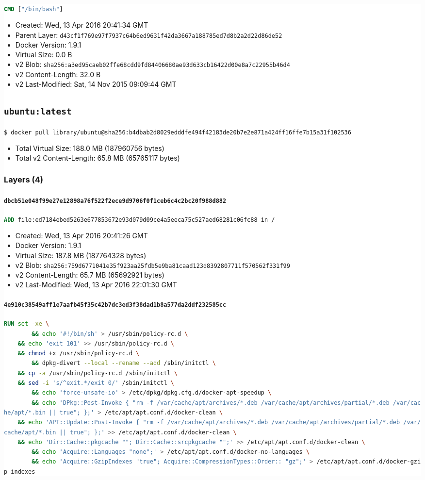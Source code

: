 ```dockerfile
CMD ["/bin/bash"]
```

-	Created: Wed, 13 Apr 2016 20:41:34 GMT
-	Parent Layer: `d43cf1f769e97f7937c64b6ed9631f42da3667a188785ed7d8b2a2d22d86de52`
-	Docker Version: 1.9.1
-	Virtual Size: 0.0 B
-	v2 Blob: `sha256:a3ed95caeb02ffe68cdd9fd84406680ae93d633cb16422d00e8a7c22955b46d4`
-	v2 Content-Length: 32.0 B
-	v2 Last-Modified: Sat, 14 Nov 2015 09:09:44 GMT

## `ubuntu:latest`

```console
$ docker pull library/ubuntu@sha256:b4dbab2d8029edddfe494f42183de20b7e2e871a424ff16ffe7b15a31f102536
```

-	Total Virtual Size: 188.0 MB (187960756 bytes)
-	Total v2 Content-Length: 65.8 MB (65765117 bytes)

### Layers (4)

#### `dbcb51e048f99e27e12898a76f522f2ece9d9706f0f1ceb6c4c2bc20f988d882`

```dockerfile
ADD file:ed7184ebed5263e677853672e93d079d09ce4a5eeca75c527aed68281c06fc88 in /
```

-	Created: Wed, 13 Apr 2016 20:41:26 GMT
-	Docker Version: 1.9.1
-	Virtual Size: 187.8 MB (187764328 bytes)
-	v2 Blob: `sha256:759d6771041e35f923aa25fdb5e9ba81caad123d8392807711f570562f331f99`
-	v2 Content-Length: 65.7 MB (65692921 bytes)
-	v2 Last-Modified: Wed, 13 Apr 2016 22:01:30 GMT

#### `4e910c38549aff1e7aafb45f35c42b7dc3ed3f38dad1b8a577da2ddf232585cc`

```dockerfile
RUN set -xe \
		&& echo '#!/bin/sh' > /usr/sbin/policy-rc.d \
	&& echo 'exit 101' >> /usr/sbin/policy-rc.d \
	&& chmod +x /usr/sbin/policy-rc.d \
		&& dpkg-divert --local --rename --add /sbin/initctl \
	&& cp -a /usr/sbin/policy-rc.d /sbin/initctl \
	&& sed -i 's/^exit.*/exit 0/' /sbin/initctl \
		&& echo 'force-unsafe-io' > /etc/dpkg/dpkg.cfg.d/docker-apt-speedup \
		&& echo 'DPkg::Post-Invoke { "rm -f /var/cache/apt/archives/*.deb /var/cache/apt/archives/partial/*.deb /var/cache/apt/*.bin || true"; };' > /etc/apt/apt.conf.d/docker-clean \
	&& echo 'APT::Update::Post-Invoke { "rm -f /var/cache/apt/archives/*.deb /var/cache/apt/archives/partial/*.deb /var/cache/apt/*.bin || true"; };' >> /etc/apt/apt.conf.d/docker-clean \
	&& echo 'Dir::Cache::pkgcache ""; Dir::Cache::srcpkgcache "";' >> /etc/apt/apt.conf.d/docker-clean \
		&& echo 'Acquire::Languages "none";' > /etc/apt/apt.conf.d/docker-no-languages \
		&& echo 'Acquire::GzipIndexes "true"; Acquire::CompressionTypes::Order:: "gz";' > /etc/apt/apt.conf.d/docker-gzip-indexes
```
